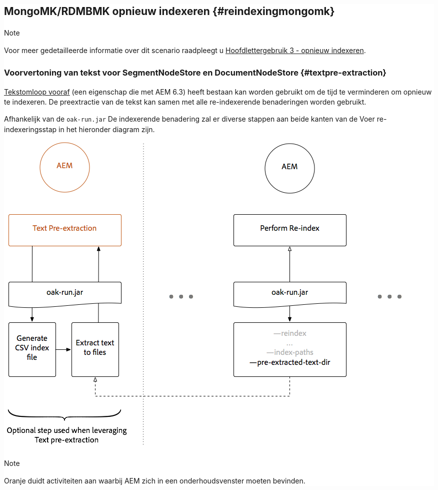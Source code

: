 ## MongoMK/RDMBMK opnieuw indexeren {#reindexingmongomk}

>[!NOTE]
>
>Voor meer gedetailleerde informatie over dit scenario raadpleegt u [Hoofdlettergebruik 3 - opnieuw indexeren](/help/sites-deploying/oak-run-indexing-usecases.md#usecase3reindexing).

### Voorvertoning van tekst voor SegmentNodeStore en DocumentNodeStore {#textpre-extraction}

[Tekstomloop vooraf](/help/sites-deploying/best-practices-for-queries-and-indexing.md#how-to-perform-text-pre-extraction) (een eigenschap die met AEM 6.3) heeft bestaan kan worden gebruikt om de tijd te verminderen om opnieuw te indexeren. De preextractie van de tekst kan samen met alle re-indexerende benaderingen worden gebruikt.

Afhankelijk van de `oak-run.jar` De indexerende benadering zal er diverse stappen aan beide kanten van de Voer re-indexeringsstap in het hieronder diagram zijn.

![Voorvertoning van tekst voor SegmentNodeStore en DocumentNodeStore](assets/4.png)

>[!NOTE]
>
>Oranje duidt activiteiten aan waarbij AEM zich in een onderhoudsvenster moeten bevinden.
